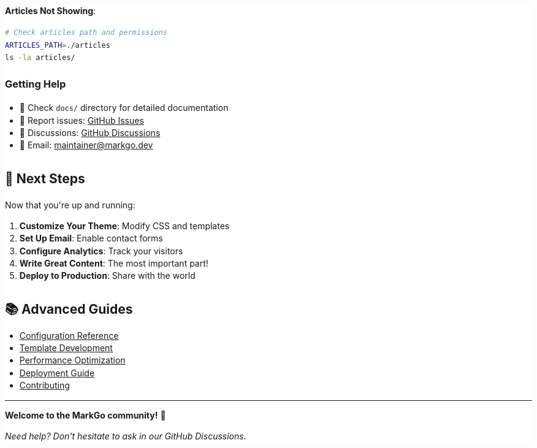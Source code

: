 **Articles Not Showing**:
```bash
# Check articles path and permissions
ARTICLES_PATH=./articles
ls -la articles/
```

### Getting Help

- 📖 Check `docs/` directory for detailed documentation
- 🐛 Report issues: [GitHub Issues](https://github.com/vnykmshr/markgo/issues)
- 💬 Discussions: [GitHub Discussions](https://github.com/vnykmshr/markgo/discussions)
- 📧 Email: maintainer@markgo.dev

## 🎯 Next Steps

Now that you're up and running:

1. **Customize Your Theme**: Modify CSS and templates
2. **Set Up Email**: Enable contact forms
3. **Configure Analytics**: Track your visitors
4. **Write Great Content**: The most important part!
5. **Deploy to Production**: Share with the world

## 📚 Advanced Guides

- [Configuration Reference](./CONFIGURATION.md)
- [Template Development](./TEMPLATES.md)
- [Performance Optimization](./PERFORMANCE.md)
- [Deployment Guide](./DEPLOYMENT.md)
- [Contributing](../CONTRIBUTING.md)

---

**Welcome to the MarkGo community!** 🎉

*Need help? Don't hesitate to ask in our GitHub Discussions.*
